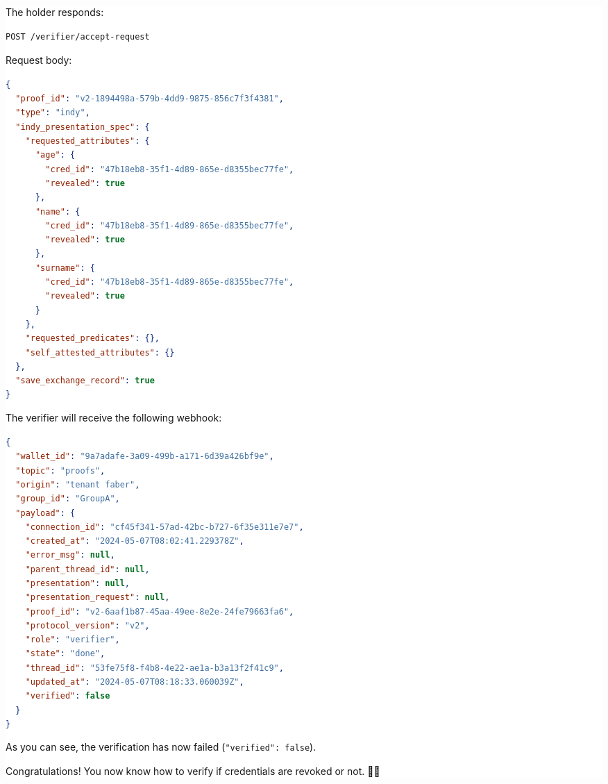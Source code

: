 The holder responds:

```http
POST /verifier/accept-request
```

Request body:

```json
{
  "proof_id": "v2-1894498a-579b-4dd9-9875-856c7f3f4381",
  "type": "indy",
  "indy_presentation_spec": {
    "requested_attributes": {
      "age": {
        "cred_id": "47b18eb8-35f1-4d89-865e-d8355bec77fe",
        "revealed": true
      },
      "name": {
        "cred_id": "47b18eb8-35f1-4d89-865e-d8355bec77fe",
        "revealed": true
      },
      "surname": {
        "cred_id": "47b18eb8-35f1-4d89-865e-d8355bec77fe",
        "revealed": true
      }
    },
    "requested_predicates": {},
    "self_attested_attributes": {}
  },
  "save_exchange_record": true
}
```

The verifier will receive the following webhook:

```json
{
  "wallet_id": "9a7adafe-3a09-499b-a171-6d39a426bf9e",
  "topic": "proofs",
  "origin": "tenant faber",
  "group_id": "GroupA",
  "payload": {
    "connection_id": "cf45f341-57ad-42bc-b727-6f35e311e7e7",
    "created_at": "2024-05-07T08:02:41.229378Z",
    "error_msg": null,
    "parent_thread_id": null,
    "presentation": null,
    "presentation_request": null,
    "proof_id": "v2-6aaf1b87-45aa-49ee-8e2e-24fe79663fa6",
    "protocol_version": "v2",
    "role": "verifier",
    "state": "done",
    "thread_id": "53fe75f8-f4b8-4e22-ae1a-b3a13f2f41c9",
    "updated_at": "2024-05-07T08:18:33.060039Z",
    "verified": false
  }
}
```

As you can see, the verification has now failed (`"verified": false`).

Congratulations! You now know how to verify if credentials are revoked or not. 🥳🎉
